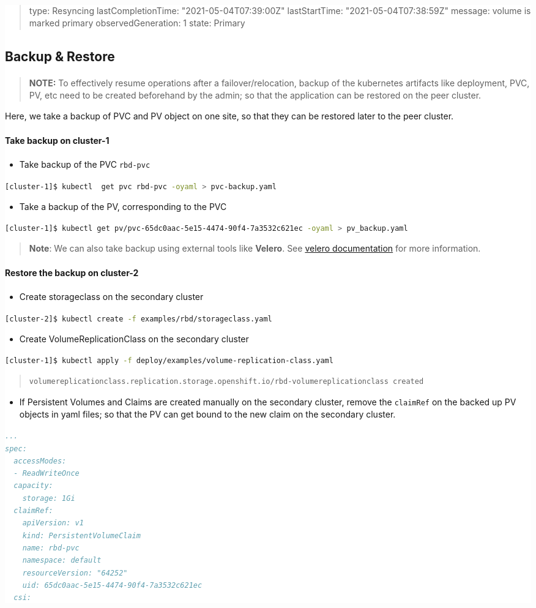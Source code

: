 >    type: Resyncing
>  lastCompletionTime: "2021-05-04T07:39:00Z"
>  lastStartTime: "2021-05-04T07:38:59Z"
>  message: volume is marked primary
>  observedGeneration: 1
>  state: Primary
>```

## Backup & Restore

> **NOTE:** To effectively resume operations after a failover/relocation,
> backup of the kubernetes artifacts like deployment, PVC, PV, etc need to be created beforehand by the admin; so that the application can be restored on the peer cluster.

Here, we take a backup of PVC and PV object on one site, so that they can be restored later to the peer cluster.

#### **Take backup on cluster-1**

* Take backup of the PVC `rbd-pvc`

```bash
[cluster-1]$ kubectl  get pvc rbd-pvc -oyaml > pvc-backup.yaml
```

* Take a backup of the PV, corresponding to the PVC

```bash
[cluster-1]$ kubectl get pv/pvc-65dc0aac-5e15-4474-90f4-7a3532c621ec -oyaml > pv_backup.yaml
```

> **Note**: We can also take backup using external tools like **Velero**.
> See [velero documentation](https://velero.io/docs/main/) for more information.

#### **Restore the backup on cluster-2**

* Create storageclass on the secondary cluster

```bash
[cluster-2]$ kubectl create -f examples/rbd/storageclass.yaml
```

* Create VolumeReplicationClass on the secondary cluster

```bash
[cluster-1]$ kubectl apply -f deploy/examples/volume-replication-class.yaml
 ```

> ```bash
> volumereplicationclass.replication.storage.openshift.io/rbd-volumereplicationclass created
> ```

* If Persistent Volumes and Claims are created manually on the secondary cluster,
     remove the `claimRef` on the backed up PV objects in yaml files; so that the
     PV can get bound to the new claim on the secondary cluster.

```yaml
...
spec:
  accessModes:
  - ReadWriteOnce
  capacity:
    storage: 1Gi
  claimRef:
    apiVersion: v1
    kind: PersistentVolumeClaim
    name: rbd-pvc
    namespace: default
    resourceVersion: "64252"
    uid: 65dc0aac-5e15-4474-90f4-7a3532c621ec
  csi:
```